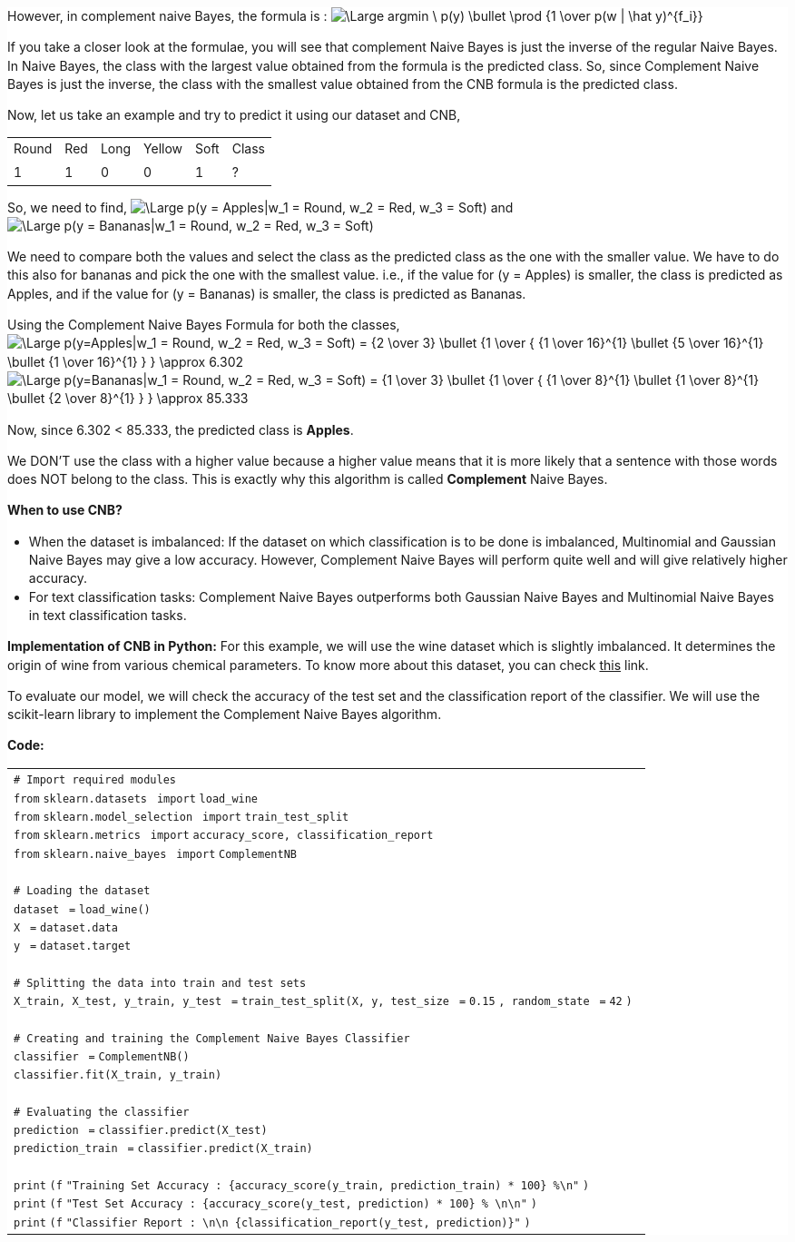 However, in complement naive Bayes, the formula is :
![\Large argmin \ p(y) \bullet \prod {1 \over p(w | \hat y)^{f_i}} ](https://www.geeksforgeeks.org/wp-content/ql-cache/quicklatex.com-8848be78fa72073552bdf5baa86ed1e3_l3.svg)

If you take a closer look at the formulae, you will see that complement Naive Bayes is just the inverse of the regular Naive Bayes. In Naive Bayes, the class with the largest value obtained from the formula is the predicted class. So, since Complement Naive Bayes is just the inverse, the class with the smallest value obtained from the CNB formula is the predicted class.

Now, let us take an example and try to predict it using our dataset and CNB,

|     |     |     |     |     |     |
| --- | --- | --- | --- | --- | --- |
| Round | Red | Long | Yellow | Soft | Class |
| 1 | 1 | 0 | 0 | 1 | ? |

So, we need to find,
![\Large p(y = Apples|w_1 = Round, w_2 = Red, w_3 = Soft) ](https://www.geeksforgeeks.org/wp-content/ql-cache/quicklatex.com-a8e9c1e2242d9977349852101ff09c2b_l3.svg)
and
![\Large p(y = Bananas|w_1 = Round, w_2 = Red, w_3 = Soft)](https://www.geeksforgeeks.org/wp-content/ql-cache/quicklatex.com-7f636d0ed0df3296f8caa24208616c7d_l3.svg)

We need to compare both the values and select the class as the predicted class as the one with the smaller value. We have to do this also for bananas and pick the one with the smallest value. i.e., if the value for (y = Apples) is smaller, the class is predicted as Apples, and if the value for (y = Bananas) is smaller, the class is predicted as Bananas.

Using the Complement Naive Bayes Formula for both the classes,
![\Large p(y=Apples|w_1 = Round, w_2 = Red, w_3 = Soft) = {2 \over 3} \bullet {1 \over { {1 \over 16}^{1} \bullet {5 \over 16}^{1} \bullet {1 \over 16}^{1} } } \approx 6.302 ](https://www.geeksforgeeks.org/wp-content/ql-cache/quicklatex.com-61044488285ecb3c8103c5b19a84a0f3_l3.svg)![\Large p(y=Bananas|w_1 = Round, w_2 = Red, w_3 = Soft) = {1 \over 3} \bullet {1 \over { {1 \over 8}^{1} \bullet {1 \over 8}^{1} \bullet {2 \over 8}^{1} } } \approx 85.333 ](https://www.geeksforgeeks.org/wp-content/ql-cache/quicklatex.com-b1114f3b9773175c749c63928dc0028d_l3.svg)

Now, since 6.302 < 85.333, the predicted class is **Apples**.

We DON’T use the class with a higher value because a higher value means that it is more likely that a sentence with those words does NOT belong to the class. This is exactly why this algorithm is called **Complement** Naive Bayes.

**When to use CNB?**

- When the dataset is imbalanced: If the dataset on which classification is to be done is imbalanced, Multinomial and Gaussian Naive Bayes may give a low accuracy. However, Complement Naive Bayes will perform quite well and will give relatively higher accuracy.
- For text classification tasks: Complement Naive Bayes outperforms both Gaussian Naive Bayes and Multinomial Naive Bayes in text classification tasks.

**Implementation of CNB in Python:**
For this example, we will use the wine dataset which is slightly imbalanced. It determines the origin of wine from various chemical parameters. To know more about this dataset, you can check [this](https://archive.ics.uci.edu/ml/datasets/wine) link.

To evaluate our model, we will check the accuracy of the test set and the classification report of the classifier. We will use the scikit-learn library to implement the Complement Naive Bayes algorithm.

**Code:**

|     |
| --- |
| `# Import required modules `<br>`from` `sklearn.datasets ` `import` `load_wine `<br>`from` `sklearn.model_selection ` `import` `train_test_split `<br>`from` `sklearn.metrics ` `import` `accuracy_score, classification_report `<br>`from` `sklearn.naive_bayes ` `import` `ComplementNB `<br>` `<br>`# Loading the dataset  `<br>`dataset ` `=` `load_wine() `<br>`X ` `=` `dataset.data `<br>`y ` `=` `dataset.target `<br>` `<br>`# Splitting the data into train and test sets `<br>`X_train, X_test, y_train, y_test ` `=` `train_test_split(X, y, test_size ` `=` `0.15` `, random_state ` `=` `42` `) `<br>` `<br>`# Creating and training the Complement Naive Bayes Classifier `<br>`classifier ` `=` `ComplementNB() `<br>`classifier.fit(X_train, y_train) `<br>` `<br>`# Evaluating the classifier `<br>`prediction ` `=` `classifier.predict(X_test) `<br>`prediction_train ` `=` `classifier.predict(X_train) `<br>` `<br>`print` `(f` `"Training Set Accuracy : {accuracy_score(y_train, prediction_train) * 100} %\n"` `) `<br>`print` `(f` `"Test Set Accuracy : {accuracy_score(y_test, prediction) * 100} % \n\n"` `) `<br>`print` `(f` `"Classifier Report : \n\n {classification_report(y_test, prediction)}"` `)` |
